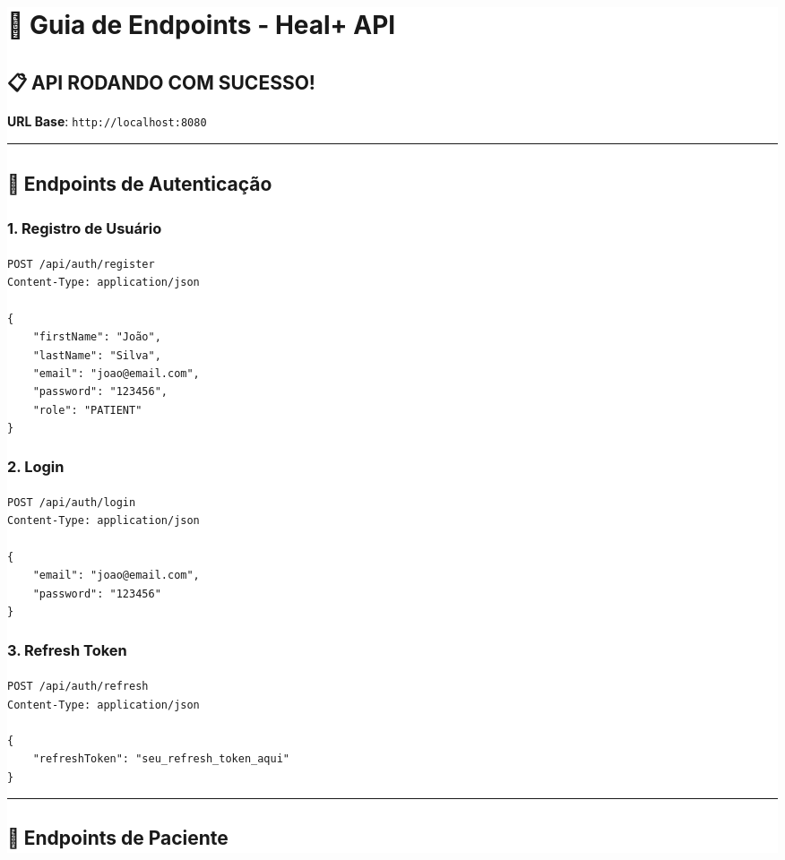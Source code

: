 # 🚀 Guia de Endpoints - Heal+ API

## 📋 **API RODANDO COM SUCESSO!**

**URL Base**: `http://localhost:8080`

---

## 🔐 **Endpoints de Autenticação**

### **1. Registro de Usuário**
```
POST /api/auth/register
Content-Type: application/json

{
    "firstName": "João",
    "lastName": "Silva",
    "email": "joao@email.com",
    "password": "123456",
    "role": "PATIENT"
}
```

### **2. Login**
```
POST /api/auth/login
Content-Type: application/json

{
    "email": "joao@email.com",
    "password": "123456"
}
```

### **3. Refresh Token**
```
POST /api/auth/refresh
Content-Type: application/json

{
    "refreshToken": "seu_refresh_token_aqui"
}
```

---

## 👤 **Endpoints de Paciente**
